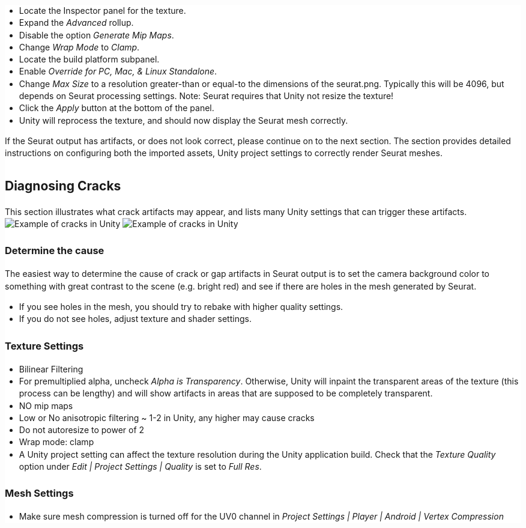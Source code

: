    * Locate the Inspector panel for the texture.
   * Expand the _Advanced_ rollup.
   * Disable the option _Generate Mip Maps_.
   * Change _Wrap Mode_ to _Clamp_.
   * Locate the build platform subpanel.
   * Enable _Override for PC, Mac, & Linux Standalone_.
   * Change _Max Size_ to a resolution greater-than or equal-to the dimensions
     of the seurat.png. Typically this will be 4096, but depends on Seurat
     processing settings. Note: Seurat requires that Unity not resize the
     texture!
   * Click the _Apply_ button at the bottom of the panel.
   * Unity will reprocess the texture, and should now display the Seurat mesh
     correctly.

If the Seurat output has artifacts, or does not look correct, please continue on
to the next section. The section provides detailed instructions on configuring
both the imported assets, Unity project settings to correctly render Seurat
meshes.

## Diagnosing Cracks
This section illustrates what crack artifacts may appear, and lists many Unity
settings that can trigger these artifacts.
![Example of cracks in Unity](images/cracks_01.png)
![Example of cracks in Unity](images/cracks_02.png)

### Determine the cause
The easiest way to determine the cause of crack or gap artifacts in Seurat
output is to set the camera background color to something with great contrast to
the scene (e.g. bright red) and see if there are holes in the mesh generated by
Seurat.

* If you see holes in the mesh, you should try to rebake with higher quality
  settings.
* If you do not see holes, adjust texture and shader settings.

### Texture Settings
* Bilinear Filtering
* For premultiplied alpha, uncheck _Alpha is Transparency_. Otherwise, Unity
  will inpaint the transparent areas of the texture (this process can be
  lengthy) and will show artifacts in areas that are supposed to be completely
  transparent.
* NO mip maps
* Low or No anisotropic filtering ~ 1-2 in Unity, any higher may cause cracks
* Do not autoresize to power of 2
* Wrap mode: clamp
* A Unity project setting can affect the texture resolution during the Unity
  application build. Check that the _Texture Quality_ option under _Edit |
  Project Settings | Quality_ is set to _Full Res_.

### Mesh Settings
* Make sure mesh compression is turned off for the UV0 channel in _Project
  Settings | Player | Android | Vertex Compression_
